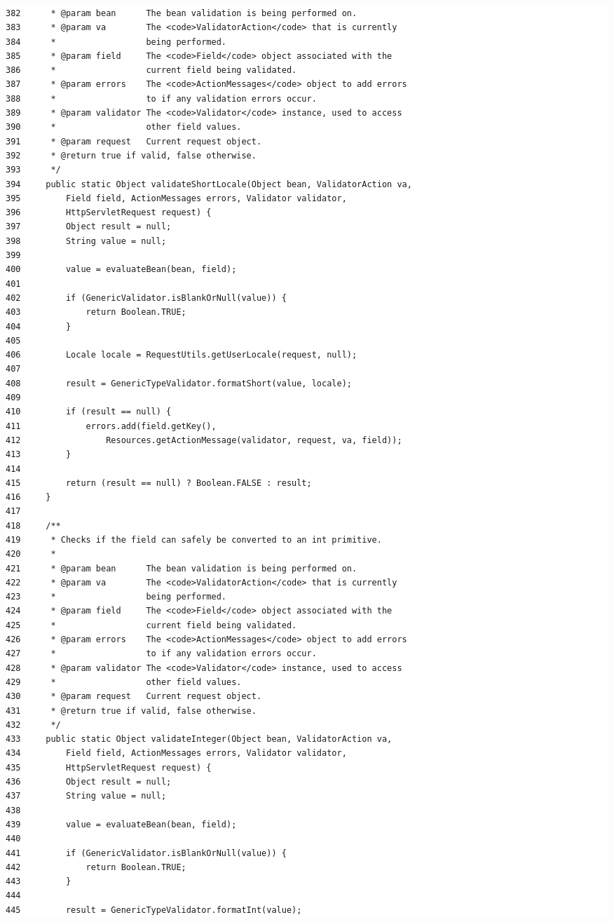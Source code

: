     382      * @param bean      The bean validation is being performed on.
    383      * @param va        The <code>ValidatorAction</code> that is currently
    384      *                  being performed.
    385      * @param field     The <code>Field</code> object associated with the
    386      *                  current field being validated.
    387      * @param errors    The <code>ActionMessages</code> object to add errors
    388      *                  to if any validation errors occur.
    389      * @param validator The <code>Validator</code> instance, used to access
    390      *                  other field values.
    391      * @param request   Current request object.
    392      * @return true if valid, false otherwise.
    393      */
    394     public static Object validateShortLocale(Object bean, ValidatorAction va,
    395         Field field, ActionMessages errors, Validator validator,
    396         HttpServletRequest request) {
    397         Object result = null;
    398         String value = null;
    399 
    400         value = evaluateBean(bean, field);
    401 
    402         if (GenericValidator.isBlankOrNull(value)) {
    403             return Boolean.TRUE;
    404         }
    405 
    406         Locale locale = RequestUtils.getUserLocale(request, null);
    407 
    408         result = GenericTypeValidator.formatShort(value, locale);
    409 
    410         if (result == null) {
    411             errors.add(field.getKey(),
    412                 Resources.getActionMessage(validator, request, va, field));
    413         }
    414 
    415         return (result == null) ? Boolean.FALSE : result;
    416     }
    417 
    418     /**
    419      * Checks if the field can safely be converted to an int primitive.
    420      *
    421      * @param bean      The bean validation is being performed on.
    422      * @param va        The <code>ValidatorAction</code> that is currently
    423      *                  being performed.
    424      * @param field     The <code>Field</code> object associated with the
    425      *                  current field being validated.
    426      * @param errors    The <code>ActionMessages</code> object to add errors
    427      *                  to if any validation errors occur.
    428      * @param validator The <code>Validator</code> instance, used to access
    429      *                  other field values.
    430      * @param request   Current request object.
    431      * @return true if valid, false otherwise.
    432      */
    433     public static Object validateInteger(Object bean, ValidatorAction va,
    434         Field field, ActionMessages errors, Validator validator,
    435         HttpServletRequest request) {
    436         Object result = null;
    437         String value = null;
    438 
    439         value = evaluateBean(bean, field);
    440 
    441         if (GenericValidator.isBlankOrNull(value)) {
    442             return Boolean.TRUE;
    443         }
    444 
    445         result = GenericTypeValidator.formatInt(value);